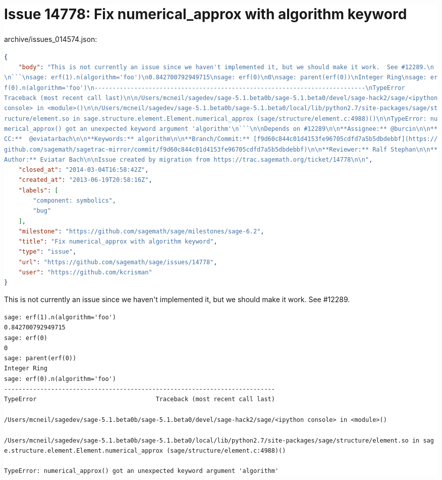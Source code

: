 # Issue 14778: Fix numerical_approx with algorithm keyword

archive/issues_014574.json:
```json
{
    "body": "This is not currently an issue since we haven't implemented it, but we should make it work.  See #12289.\n\n```\nsage: erf(1).n(algorithm='foo')\n0.842700792949715\nsage: erf(0)\n0\nsage: parent(erf(0))\nInteger Ring\nsage: erf(0).n(algorithm='foo')\n---------------------------------------------------------------------------\nTypeError                                 Traceback (most recent call last)\n\n/Users/mcneil/sagedev/sage-5.1.beta0b/sage-5.1.beta0/devel/sage-hack2/sage/<ipython console> in <module>()\n\n/Users/mcneil/sagedev/sage-5.1.beta0b/sage-5.1.beta0/local/lib/python2.7/site-packages/sage/structure/element.so in sage.structure.element.Element.numerical_approx (sage/structure/element.c:4988)()\n\nTypeError: numerical_approx() got an unexpected keyword argument 'algorithm'\n```\n\nDepends on #12289\n\n**Assignee:** @burcin\n\n**CC:**  @eviatarbach\n\n**Keywords:** algorithm\n\n**Branch/Commit:** [f9d60c844c01d4153fe96705cdfd7a5b5dbdebbf](https://github.com/sagemath/sagetrac-mirror/commit/f9d60c844c01d4153fe96705cdfd7a5b5dbdebbf)\n\n**Reviewer:** Ralf Stephan\n\n**Author:** Eviatar Bach\n\nIssue created by migration from https://trac.sagemath.org/ticket/14778\n\n",
    "closed_at": "2014-03-04T16:58:42Z",
    "created_at": "2013-06-19T20:58:16Z",
    "labels": [
        "component: symbolics",
        "bug"
    ],
    "milestone": "https://github.com/sagemath/sage/milestones/sage-6.2",
    "title": "Fix numerical_approx with algorithm keyword",
    "type": "issue",
    "url": "https://github.com/sagemath/sage/issues/14778",
    "user": "https://github.com/kcrisman"
}
```
This is not currently an issue since we haven't implemented it, but we should make it work.  See #12289.

```
sage: erf(1).n(algorithm='foo')
0.842700792949715
sage: erf(0)
0
sage: parent(erf(0))
Integer Ring
sage: erf(0).n(algorithm='foo')
---------------------------------------------------------------------------
TypeError                                 Traceback (most recent call last)

/Users/mcneil/sagedev/sage-5.1.beta0b/sage-5.1.beta0/devel/sage-hack2/sage/<ipython console> in <module>()

/Users/mcneil/sagedev/sage-5.1.beta0b/sage-5.1.beta0/local/lib/python2.7/site-packages/sage/structure/element.so in sage.structure.element.Element.numerical_approx (sage/structure/element.c:4988)()

TypeError: numerical_approx() got an unexpected keyword argument 'algorithm'
```
